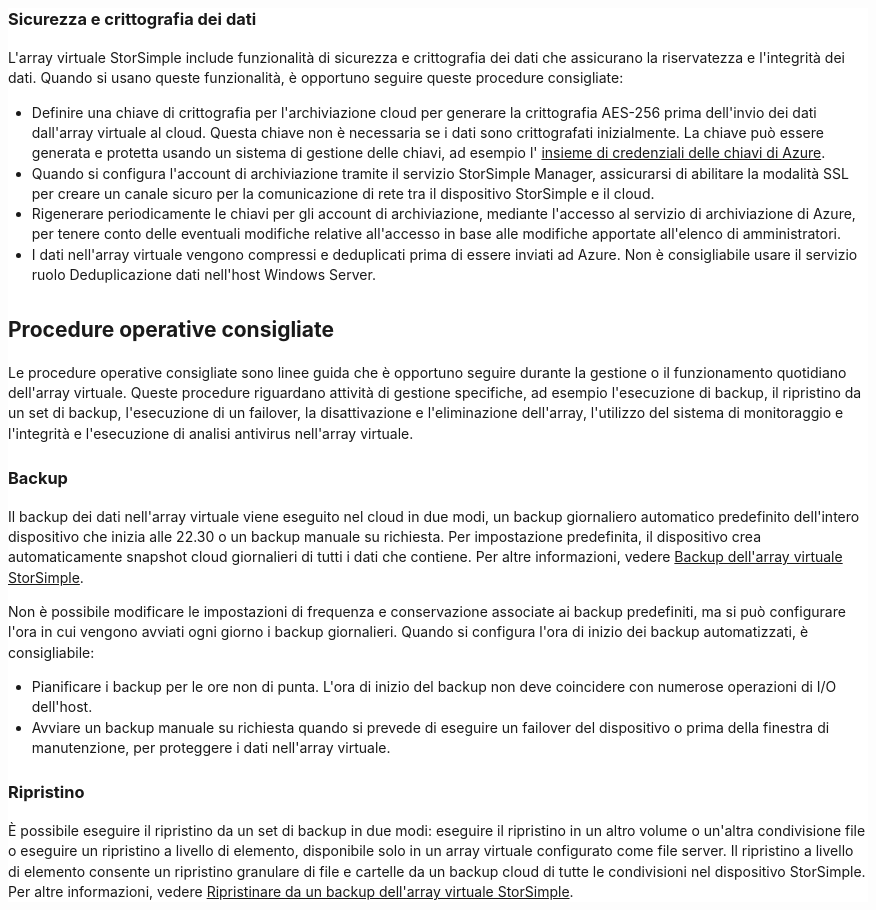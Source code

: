 ### <a name="data-security-and-encryption"></a>Sicurezza e crittografia dei dati
L'array virtuale StorSimple include funzionalità di sicurezza e crittografia dei dati che assicurano la riservatezza e l'integrità dei dati. Quando si usano queste funzionalità, è opportuno seguire queste procedure consigliate: 

* Definire una chiave di crittografia per l'archiviazione cloud per generare la crittografia AES-256 prima dell'invio dei dati dall'array virtuale al cloud. Questa chiave non è necessaria se i dati sono crittografati inizialmente. La chiave può essere generata e protetta usando un sistema di gestione delle chiavi, ad esempio l' [insieme di credenziali delle chiavi di Azure](../key-vault/key-vault-whatis.md).
* Quando si configura l'account di archiviazione tramite il servizio StorSimple Manager, assicurarsi di abilitare la modalità SSL per creare un canale sicuro per la comunicazione di rete tra il dispositivo StorSimple e il cloud.
* Rigenerare periodicamente le chiavi per gli account di archiviazione, mediante l'accesso al servizio di archiviazione di Azure, per tenere conto delle eventuali modifiche relative all'accesso in base alle modifiche apportate all'elenco di amministratori.
* I dati nell'array virtuale vengono compressi e deduplicati prima di essere inviati ad Azure. Non è consigliabile usare il servizio ruolo Deduplicazione dati nell'host Windows Server.

## <a name="operational-best-practices"></a>Procedure operative consigliate
Le procedure operative consigliate sono linee guida che è opportuno seguire durante la gestione o il funzionamento quotidiano dell'array virtuale. Queste procedure riguardano attività di gestione specifiche, ad esempio l'esecuzione di backup, il ripristino da un set di backup, l'esecuzione di un failover, la disattivazione e l'eliminazione dell'array, l'utilizzo del sistema di monitoraggio e l'integrità e l'esecuzione di analisi antivirus nell'array virtuale.

### <a name="backups"></a>Backup
Il backup dei dati nell'array virtuale viene eseguito nel cloud in due modi, un backup giornaliero automatico predefinito dell'intero dispositivo che inizia alle 22.30 o un backup manuale su richiesta. Per impostazione predefinita, il dispositivo crea automaticamente snapshot cloud giornalieri di tutti i dati che contiene. Per altre informazioni, vedere [Backup dell'array virtuale StorSimple](storsimple-ova-backup.md).

Non è possibile modificare le impostazioni di frequenza e conservazione associate ai backup predefiniti, ma si può configurare l'ora in cui vengono avviati ogni giorno i backup giornalieri. Quando si configura l'ora di inizio dei backup automatizzati, è consigliabile:

* Pianificare i backup per le ore non di punta. L'ora di inizio del backup non deve coincidere con numerose operazioni di I/O dell'host.
* Avviare un backup manuale su richiesta quando si prevede di eseguire un failover del dispositivo o prima della finestra di manutenzione, per proteggere i dati nell'array virtuale.

### <a name="restore"></a>Ripristino
È possibile eseguire il ripristino da un set di backup in due modi: eseguire il ripristino in un altro volume o un'altra condivisione file o eseguire un ripristino a livello di elemento, disponibile solo in un array virtuale configurato come file server. Il ripristino a livello di elemento consente un ripristino granulare di file e cartelle da un backup cloud di tutte le condivisioni nel dispositivo StorSimple. Per altre informazioni, vedere [Ripristinare da un backup dell'array virtuale StorSimple](storsimple-ova-restore.md).
